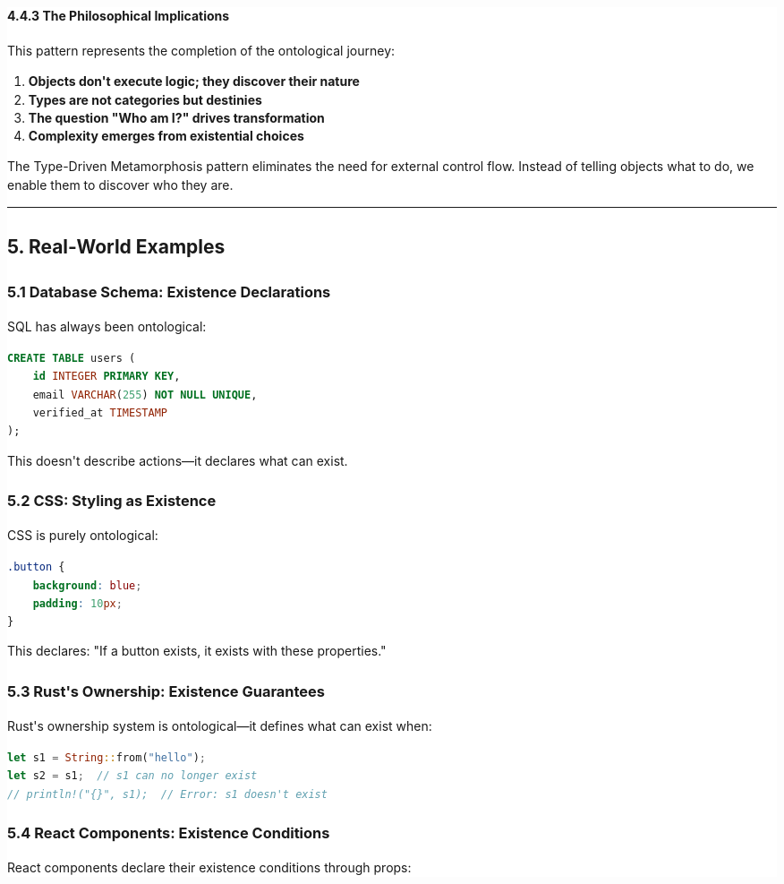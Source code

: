 #### 4.4.3 The Philosophical Implications

This pattern represents the completion of the ontological journey:

1. **Objects don't execute logic; they discover their nature**
2. **Types are not categories but destinies**  
3. **The question "Who am I?" drives transformation**
4. **Complexity emerges from existential choices**

The Type-Driven Metamorphosis pattern eliminates the need for external control flow. Instead of telling objects what to do, we enable them to discover who they are.

---

## 5. Real-World Examples

### 5.1 Database Schema: Existence Declarations

SQL has always been ontological:

```sql
CREATE TABLE users (
    id INTEGER PRIMARY KEY,
    email VARCHAR(255) NOT NULL UNIQUE,
    verified_at TIMESTAMP
);
```

This doesn't describe actions—it declares what can exist.

### 5.2 CSS: Styling as Existence

CSS is purely ontological:

```css
.button {
    background: blue;
    padding: 10px;
}
```

This declares: "If a button exists, it exists with these properties."

### 5.3 Rust's Ownership: Existence Guarantees

Rust's ownership system is ontological—it defines what can exist when:

```rust
let s1 = String::from("hello");
let s2 = s1;  // s1 can no longer exist
// println!("{}", s1);  // Error: s1 doesn't exist
```

### 5.4 React Components: Existence Conditions

React components declare their existence conditions through props:
